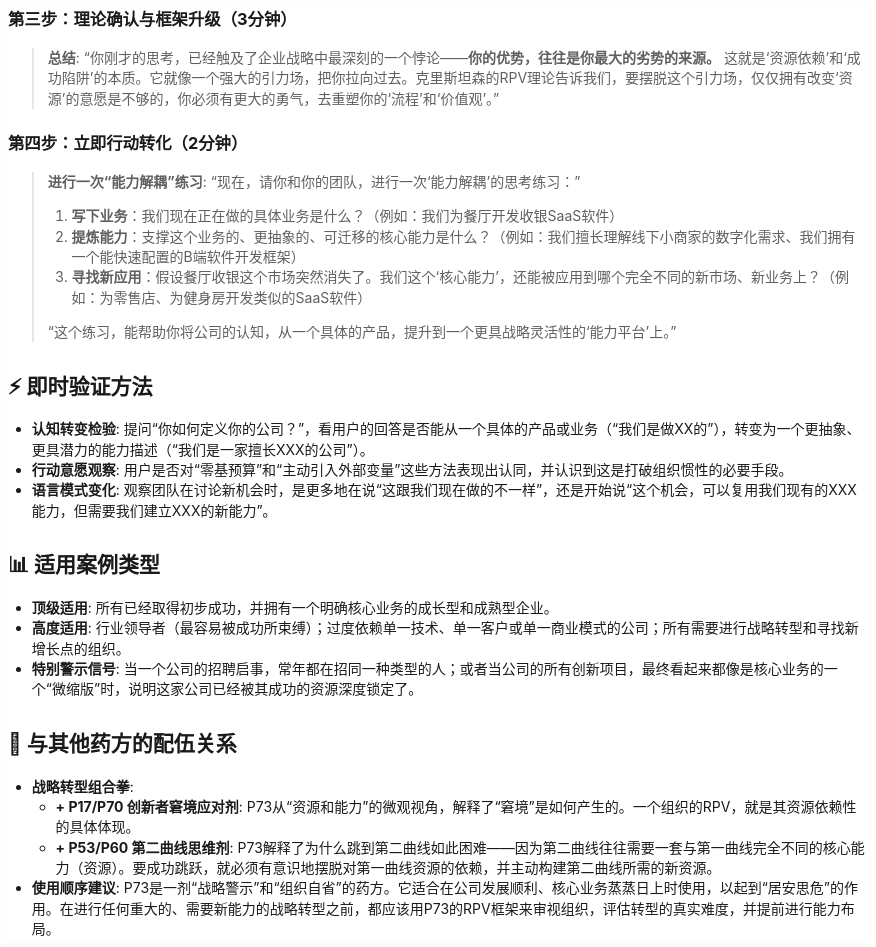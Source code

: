 ### 第三步：理论确认与框架升级（3分钟）
> **总结**: “你刚才的思考，已经触及了企业战略中最深刻的一个悖论——**你的优势，往往是你最大的劣势的来源。** 这就是‘资源依赖’和‘成功陷阱’的本质。它就像一个强大的引力场，把你拉向过去。克里斯坦森的RPV理论告诉我们，要摆脱这个引力场，仅仅拥有改变‘资源’的意愿是不够的，你必须有更大的勇气，去重塑你的‘流程’和‘价值观’。”

### 第四步：立即行动转化（2分钟）
> **进行一次“能力解耦”练习**:
> “现在，请你和你的团队，进行一次‘能力解耦’的思考练习：”
> 1.  **写下业务**：我们现在正在做的具体业务是什么？（例如：我们为餐厅开发收银SaaS软件）
> 2.  **提炼能力**：支撑这个业务的、更抽象的、可迁移的核心能力是什么？（例如：我们擅长理解线下小商家的数字化需求、我们拥有一个能快速配置的B端软件开发框架）
> 3.  **寻找新应用**：假设餐厅收银这个市场突然消失了。我们这个‘核心能力’，还能被应用到哪个完全不同的新市场、新业务上？（例如：为零售店、为健身房开发类似的SaaS软件）
>
> “这个练习，能帮助你将公司的认知，从一个具体的产品，提升到一个更具战略灵活性的‘能力平台’上。”

## ⚡ 即时验证方法
- **认知转变检验**: 提问“你如何定义你的公司？”，看用户的回答是否能从一个具体的产品或业务（“我们是做XX的”），转变为一个更抽象、更具潜力的能力描述（“我们是一家擅长XXX的公司”）。
- **行动意愿观察**: 用户是否对“零基预算”和“主动引入外部变量”这些方法表现出认同，并认识到这是打破组织惯性的必要手段。
- **语言模式变化**: 观察团队在讨论新机会时，是更多地在说“这跟我们现在做的不一样”，还是开始说“这个机会，可以复用我们现有的XXX能力，但需要我们建立XXX的新能力”。

## 📊 适用案例类型
- **顶级适用**: 所有已经取得初步成功，并拥有一个明确核心业务的成长型和成熟型企业。
- **高度适用**: 行业领导者（最容易被成功所束缚）；过度依赖单一技术、单一客户或单一商业模式的公司；所有需要进行战略转型和寻找新增长点的组织。
- **特别警示信号**: 当一个公司的招聘启事，常年都在招同一种类型的人；或者当公司的所有创新项目，最终看起来都像是核心业务的一个“微缩版”时，说明这家公司已经被其成功的资源深度锁定了。

## 🔄 与其他药方的配伍关系
- **战略转型组合拳**:
    - **+ P17/P70 创新者窘境应对剂**: P73从“资源和能力”的微观视角，解释了“窘境”是如何产生的。一个组织的RPV，就是其资源依赖性的具体体现。
    - **+ P53/P60 第二曲线思维剂**: P73解释了为什么跳到第二曲线如此困难——因为第二曲线往往需要一套与第一曲线完全不同的核心能力（资源）。要成功跳跃，就必须有意识地摆脱对第一曲线资源的依赖，并主动构建第二曲线所需的新资源。
- **使用顺序建议**: P73是一剂“战略警示”和“组织自省”的药方。它适合在公司发展顺利、核心业务蒸蒸日上时使用，以起到“居安思危”的作用。在进行任何重大的、需要新能力的战略转型之前，都应该用P73的RPV框架来审视组织，评估转型的真实难度，并提前进行能力布局。